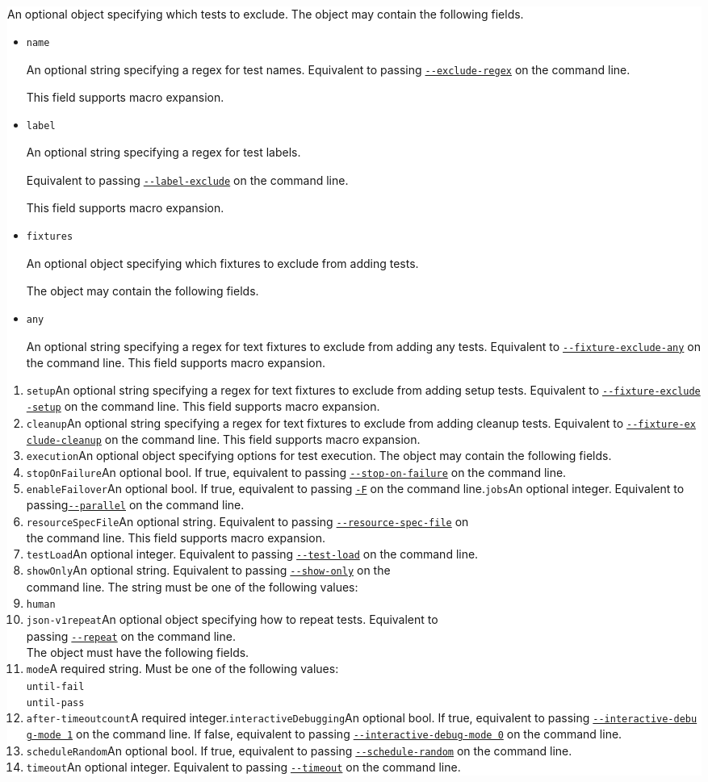   An optional object specifying which tests to exclude. The object may contain the following fields.
  
- `name`
  
  An optional string specifying a regex for test names. Equivalent to passing [`--exclude-regex`](https://cmake.org/cmake/help/latest/manual/ctest.1.html#cmdoption-ctest-E) on the command line.
  
  This field supports macro expansion.

- `label`
  
  An optional string specifying a regex for test labels.
  
  Equivalent to passing [`--label-exclude`](https://cmake.org/cmake/help/latest/manual/ctest.1.html#cmdoption-ctest-LE) on the command line.
  
  This field supports macro expansion.

- `fixtures`
  
  An optional object specifying which fixtures to exclude from adding tests.
  
  The object may contain the following fields.

- `any`
  
  An optional string specifying a regex for text fixtures to exclude from adding any tests. Equivalent to [`--fixture-exclude-any`](https://cmake.org/cmake/help/latest/manual/ctest.1.html#cmdoption-ctest-FA) on the command line. This field supports macro expansion.
1. `setup`An optional string specifying a regex for text fixtures to exclude from adding setup tests. Equivalent to [`--fixture-exclude-setup`](https://cmake.org/cmake/help/latest/manual/ctest.1.html#cmdoption-ctest-FS) on the command line. This field supports macro expansion.
2. `cleanup`An optional string specifying a regex for text fixtures to exclude from adding cleanup tests. Equivalent to [`--fixture-exclude-cleanup`](https://cmake.org/cmake/help/latest/manual/ctest.1.html#cmdoption-ctest-FC) on the command line. This field supports macro expansion.
3. `execution`An optional object specifying options for test execution. The object may contain the following fields.
4. `stopOnFailure`An optional bool. If true, equivalent to passing [`--stop-on-failure`](https://cmake.org/cmake/help/latest/manual/ctest.1.html#cmdoption-ctest-stop-on-failure) on the command line.
5. `enableFailover`An optional bool. If true, equivalent to passing [`-F`](https://cmake.org/cmake/help/latest/manual/ctest.1.html#cmdoption-ctest-F) on the command line.`jobs`An optional integer. Equivalent to passing[`--parallel`](https://cmake.org/cmake/help/latest/manual/ctest.1.html#cmdoption-ctest-j) on the command line.
6. `resourceSpecFile`An optional string. Equivalent to passing [`--resource-spec-file`](https://cmake.org/cmake/help/latest/manual/ctest.1.html#cmdoption-ctest-resource-spec-file) on  
    the command line. This field supports macro expansion.
43. `testLoad`An optional integer. Equivalent to passing [`--test-load`](https://cmake.org/cmake/help/latest/manual/ctest.1.html#cmdoption-ctest-test-load) on the command line.
44. `showOnly`An optional string. Equivalent to passing [`--show-only`](https://cmake.org/cmake/help/latest/manual/ctest.1.html#cmdoption-ctest-N) on the  
    command line. The string must be one of the following values:
45. `human`
46. `json-v1repeat`An optional object specifying how to repeat tests. Equivalent to  
    passing [`--repeat`](https://cmake.org/cmake/help/latest/manual/ctest.1.html#cmdoption-ctest-repeat) on the command line.  
    The object must have the following fields.
47. `mode`A required string. Must be one of the following values:  
    `until-fail`  
    `until-pass`
48. `after-timeoutcount`A required integer.`interactiveDebugging`An optional bool. If true, equivalent to passing [`--interactive-debug-mode 1`](https://cmake.org/cmake/help/latest/manual/ctest.1.html#cmdoption-ctest-interactive-debug-mode) on the command line. If false, equivalent to passing [`--interactive-debug-mode 0`](https://cmake.org/cmake/help/latest/manual/ctest.1.html#cmdoption-ctest-interactive-debug-mode) on the command line.
49. `scheduleRandom`An optional bool. If true, equivalent to passing [`--schedule-random`](https://cmake.org/cmake/help/latest/manual/ctest.1.html#cmdoption-ctest-schedule-random) on the command line.
50. `timeout`An optional integer. Equivalent to passing [`--timeout`](https://cmake.org/cmake/help/latest/manual/ctest.1.html#cmdoption-ctest-timeout) on the command line.